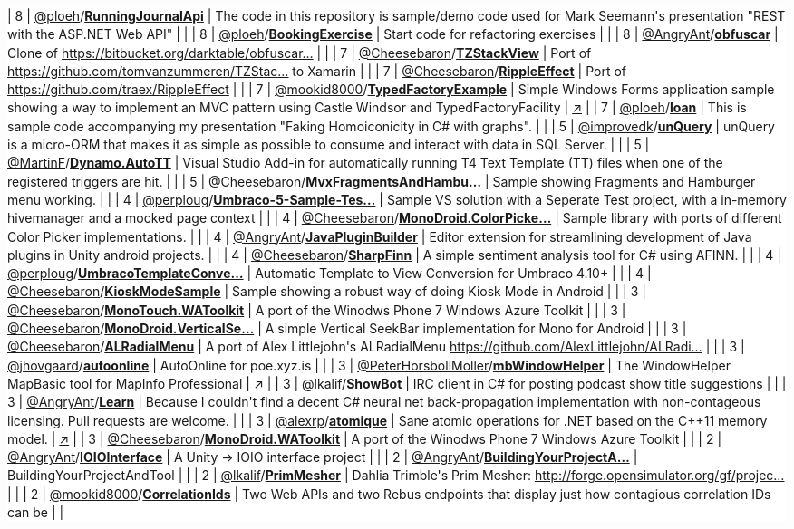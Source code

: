 | 8 | [@ploeh](https://github.com/ploeh)/[**RunningJournalApi**](https://github.com/ploeh/RunningJournalApi) | The code in this repository is sample/demo code used for Mark Seemann's presentation "REST with the ASP.NET Web API" |  |
| 8 | [@ploeh](https://github.com/ploeh)/[**BookingExercise**](https://github.com/ploeh/BookingExercise) | Start code for refactoring exercises |  |
| 8 | [@AngryAnt](https://github.com/AngryAnt)/[**obfuscar**](https://github.com/AngryAnt/obfuscar) | Clone of https://bitbucket.org/darktable/obfuscar… |  |
| 7 | [@Cheesebaron](https://github.com/Cheesebaron)/[**TZStackView**](https://github.com/Cheesebaron/TZStackView) | Port of https://github.com/tomvanzummeren/TZStac… to Xamarin |  |
| 7 | [@Cheesebaron](https://github.com/Cheesebaron)/[**RippleEffect**](https://github.com/Cheesebaron/RippleEffect) | Port of https://github.com/traex/RippleEffect |  |
| 7 | [@mookid8000](https://github.com/mookid8000)/[**TypedFactoryExample**](https://github.com/mookid8000/TypedFactoryExample) | Simple Windows Forms application sample showing a way to implement an MVC pattern using Castle Windsor and TypedFactoryFacility | [:arrow_upper_right:](http://mookid.dk/oncode/archives/1854) |
| 7 | [@ploeh](https://github.com/ploeh)/[**loan**](https://github.com/ploeh/loan) | This is sample code accompanying my presentation "Faking Homoiconicity in C# with graphs". |  |
| 5 | [@improvedk](https://github.com/improvedk)/[**unQuery**](https://github.com/improvedk/unQuery) | unQuery is a micro-ORM that makes it as simple as possible to consume and interact with data in SQL Server. |  |
| 5 | [@MartinF](https://github.com/MartinF)/[**Dynamo.AutoTT**](https://github.com/MartinF/Dynamo.AutoTT) | Visual Studio Add-in for automatically running T4 Text Template (TT) files when one of the registered triggers are hit. |  |
| 5 | [@Cheesebaron](https://github.com/Cheesebaron)/[**MvxFragmentsAndHambu…**](https://github.com/Cheesebaron/MvxFragmentsAndHamburger) | Sample showing Fragments and Hamburger menu working. |  |
| 4 | [@perploug](https://github.com/perploug)/[**Umbraco-5-Sample-Tes…**](https://github.com/perploug/Umbraco-5-Sample-Test-Setup) | Sample VS solution with a Seperate Test project, with a in-memory hivemanager and a mocked page context |  |
| 4 | [@Cheesebaron](https://github.com/Cheesebaron)/[**MonoDroid.ColorPicke…**](https://github.com/Cheesebaron/MonoDroid.ColorPickers) | Sample library with ports of different Color Picker implementations. |  |
| 4 | [@AngryAnt](https://github.com/AngryAnt)/[**JavaPluginBuilder**](https://github.com/AngryAnt/JavaPluginBuilder) | Editor extension for streamlining development of Java plugins in Unity android projects. |  |
| 4 | [@Cheesebaron](https://github.com/Cheesebaron)/[**SharpFinn**](https://github.com/Cheesebaron/SharpFinn) | A simple sentiment analysis tool for C# using AFINN. |  |
| 4 | [@perploug](https://github.com/perploug)/[**UmbracoTemplateConve…**](https://github.com/perploug/UmbracoTemplateConverter) | Automatic Template to View Conversion for Umbraco 4.10+ |  |
| 4 | [@Cheesebaron](https://github.com/Cheesebaron)/[**KioskModeSample**](https://github.com/Cheesebaron/KioskModeSample) | Sample showing a robust way of doing Kiosk Mode in Android |  |
| 3 | [@Cheesebaron](https://github.com/Cheesebaron)/[**MonoTouch.WAToolkit**](https://github.com/Cheesebaron/MonoTouch.WAToolkit) | A port of the Winodws Phone 7 Windows Azure Toolkit |  |
| 3 | [@Cheesebaron](https://github.com/Cheesebaron)/[**MonoDroid.VerticalSe…**](https://github.com/Cheesebaron/MonoDroid.VerticalSeekBar) | A simple Vertical SeekBar implementation for Mono for Android |  |
| 3 | [@Cheesebaron](https://github.com/Cheesebaron)/[**ALRadialMenu**](https://github.com/Cheesebaron/ALRadialMenu) | A port of Alex Littlejohn's ALRadialMenu https://github.com/AlexLittlejohn/ALRadi… |  |
| 3 | [@jhovgaard](https://github.com/jhovgaard)/[**autoonline**](https://github.com/jhovgaard/autoonline) | AutoOnline for poe.xyz.is |  |
| 3 | [@PeterHorsbollMoller](https://github.com/PeterHorsbollMoller)/[**mbWindowHelper**](https://github.com/PeterHorsbollMoller/mbWindowHelper) | The WindowHelper MapBasic tool for MapInfo Professional | [:arrow_upper_right:](http://communitydownloads.pbinsight.com/code-exchange/download/windowhelper-2.0) |
| 3 | [@lkalif](https://github.com/lkalif)/[**ShowBot**](https://github.com/lkalif/ShowBot) | IRC client in C# for posting podcast show title suggestions |  |
| 3 | [@AngryAnt](https://github.com/AngryAnt)/[**Learn**](https://github.com/AngryAnt/Learn) | Because I couldn't find a decent C# neural net back-propagation implementation with non-contageous licensing. Pull requests are welcome. |  |
| 3 | [@alexrp](https://github.com/alexrp)/[**atomique**](https://github.com/alexrp/atomique) | Sane atomic operations for .NET based on the C++11 memory model. | [:arrow_upper_right:](https://www.nuget.org/packages/Atomique) |
| 3 | [@Cheesebaron](https://github.com/Cheesebaron)/[**MonoDroid.WAToolkit**](https://github.com/Cheesebaron/MonoDroid.WAToolkit) | A port of the Winodws Phone 7 Windows Azure Toolkit |  |
| 2 | [@AngryAnt](https://github.com/AngryAnt)/[**IOIOInterface**](https://github.com/AngryAnt/IOIOInterface) | A Unity -> IOIO interface project |  |
| 2 | [@AngryAnt](https://github.com/AngryAnt)/[**BuildingYourProjectA…**](https://github.com/AngryAnt/BuildingYourProjectAndTool) | BuildingYourProjectAndTool |  |
| 2 | [@lkalif](https://github.com/lkalif)/[**PrimMesher**](https://github.com/lkalif/PrimMesher) | Dahlia Trimble's Prim Mesher: http://forge.opensimulator.org/gf/projec… |  |
| 2 | [@mookid8000](https://github.com/mookid8000)/[**CorrelationIds**](https://github.com/mookid8000/CorrelationIds) | Two Web APIs and two Rebus endpoints that display just how contagious correlation IDs can be |  |